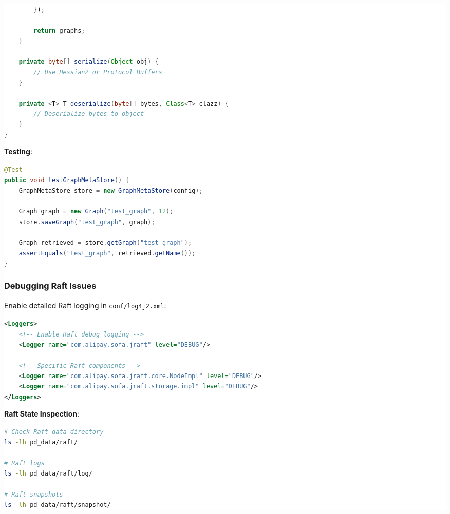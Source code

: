```java
        });

        return graphs;
    }

    private byte[] serialize(Object obj) {
        // Use Hessian2 or Protocol Buffers
    }

    private <T> T deserialize(byte[] bytes, Class<T> clazz) {
        // Deserialize bytes to object
    }
}
```

**Testing**:
```java
@Test
public void testGraphMetaStore() {
    GraphMetaStore store = new GraphMetaStore(config);

    Graph graph = new Graph("test_graph", 12);
    store.saveGraph("test_graph", graph);

    Graph retrieved = store.getGraph("test_graph");
    assertEquals("test_graph", retrieved.getName());
}
```

### Debugging Raft Issues

Enable detailed Raft logging in `conf/log4j2.xml`:

```xml
<Loggers>
    <!-- Enable Raft debug logging -->
    <Logger name="com.alipay.sofa.jraft" level="DEBUG"/>

    <!-- Specific Raft components -->
    <Logger name="com.alipay.sofa.jraft.core.NodeImpl" level="DEBUG"/>
    <Logger name="com.alipay.sofa.jraft.storage.impl" level="DEBUG"/>
</Loggers>
```

**Raft State Inspection**:
```bash
# Check Raft data directory
ls -lh pd_data/raft/

# Raft logs
ls -lh pd_data/raft/log/

# Raft snapshots
ls -lh pd_data/raft/snapshot/
```
